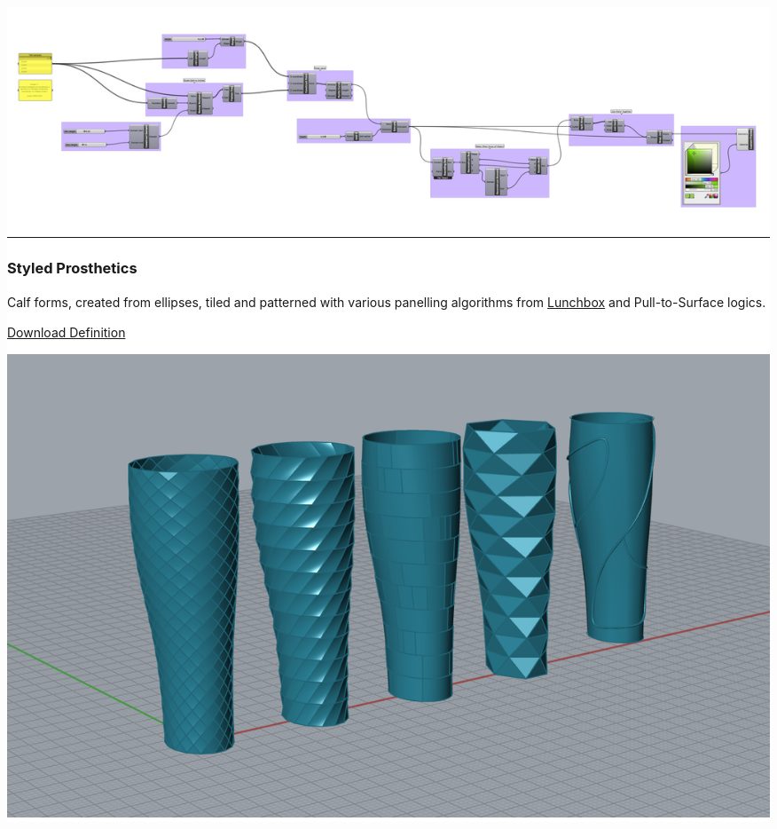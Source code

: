 ![ecg](ecg-grasshopper.png)

-----

### Styled Prosthetics

Calf forms, created from ellipses, tiled and patterned with various panelling algorithms from [Lunchbox](https://www.food4rhino.com/app/lunchbox) and Pull-to-Surface logics.

[Download Definition](prosthetic.gh)

![prosthetic](prosthetic.png)
